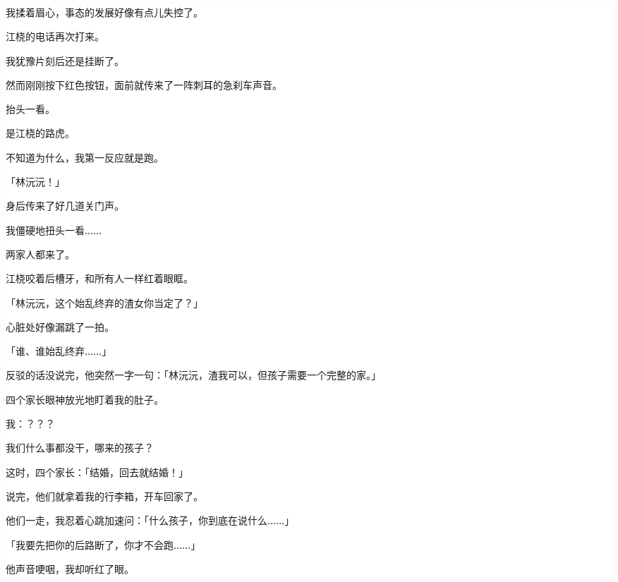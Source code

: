 
我揉着眉心，事态的发展好像有点儿失控了。


江桡的电话再次打来。


我犹豫片刻后还是挂断了。


然而刚刚按下红色按钮，面前就传来了一阵刺耳的急刹车声音。


抬头一看。


是江桡的路虎。


不知道为什么，我第一反应就是跑。


「林沅沅！」


身后传来了好几道关门声。


我僵硬地扭头一看……


两家人都来了。


江桡咬着后槽牙，和所有人一样红着眼眶。


「林沅沅，这个始乱终弃的渣女你当定了？」


心脏处好像漏跳了一拍。


「谁、谁始乱终弃……」


反驳的话没说完，他突然一字一句：「林沅沅，渣我可以，但孩子需要一个完整的家。」


四个家长眼神放光地盯着我的肚子。


我：？？？


我们什么事都没干，哪来的孩子？


这时，四个家长：「结婚，回去就结婚！」


说完，他们就拿着我的行李箱，开车回家了。


他们一走，我忍着心跳加速问：「什么孩子，你到底在说什么……」


「我要先把你的后路断了，你才不会跑……」


他声音哽咽，我却听红了眼。

